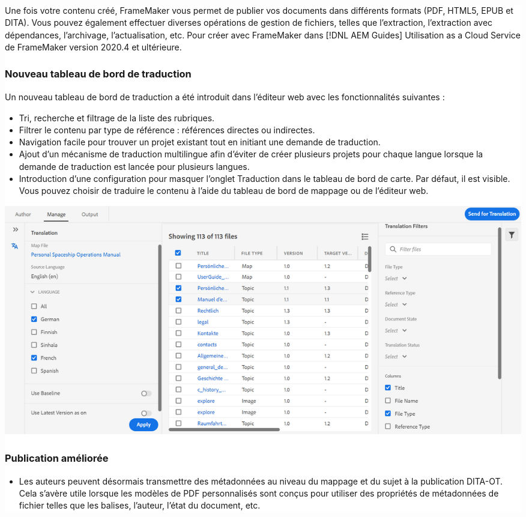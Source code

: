 Une fois votre contenu créé, FrameMaker vous permet de publier vos documents dans différents formats (PDF, HTML5, EPUB et DITA). Vous pouvez également effectuer diverses opérations de gestion de fichiers, telles que l’extraction, l’extraction avec dépendances, l’archivage, l’actualisation, etc.
Pour créer avec FrameMaker dans [!DNL AEM Guides] Utilisation as a Cloud Service de FrameMaker version 2020.4 et ultérieure.

### Nouveau tableau de bord de traduction

Un nouveau tableau de bord de traduction a été introduit dans l’éditeur web avec les fonctionnalités suivantes :

* Tri, recherche et filtrage de la liste des rubriques.
* Filtrer le contenu par type de référence : références directes ou indirectes.
* Navigation facile pour trouver un projet existant tout en initiant une demande de traduction.
* Ajout d’un mécanisme de traduction multilingue afin d’éviter de créer plusieurs projets pour chaque langue lorsque la demande de traduction est lancée pour plusieurs langues.
* Introduction d’une configuration pour masquer l’onglet Traduction dans le tableau de bord de carte. Par défaut, il est visible. Vous pouvez choisir de traduire le contenu à l’aide du tableau de bord de mappage ou de l’éditeur web.

![Tableau de bord des traductions](assets/translation-from-web-editor.png)

### Publication améliorée

* Les auteurs peuvent désormais transmettre des métadonnées au niveau du mappage et du sujet à la publication DITA-OT. Cela s’avère utile lorsque les modèles de PDF personnalisés sont conçus pour utiliser des propriétés de métadonnées de fichier telles que les balises, l’auteur, l’état du document, etc.
